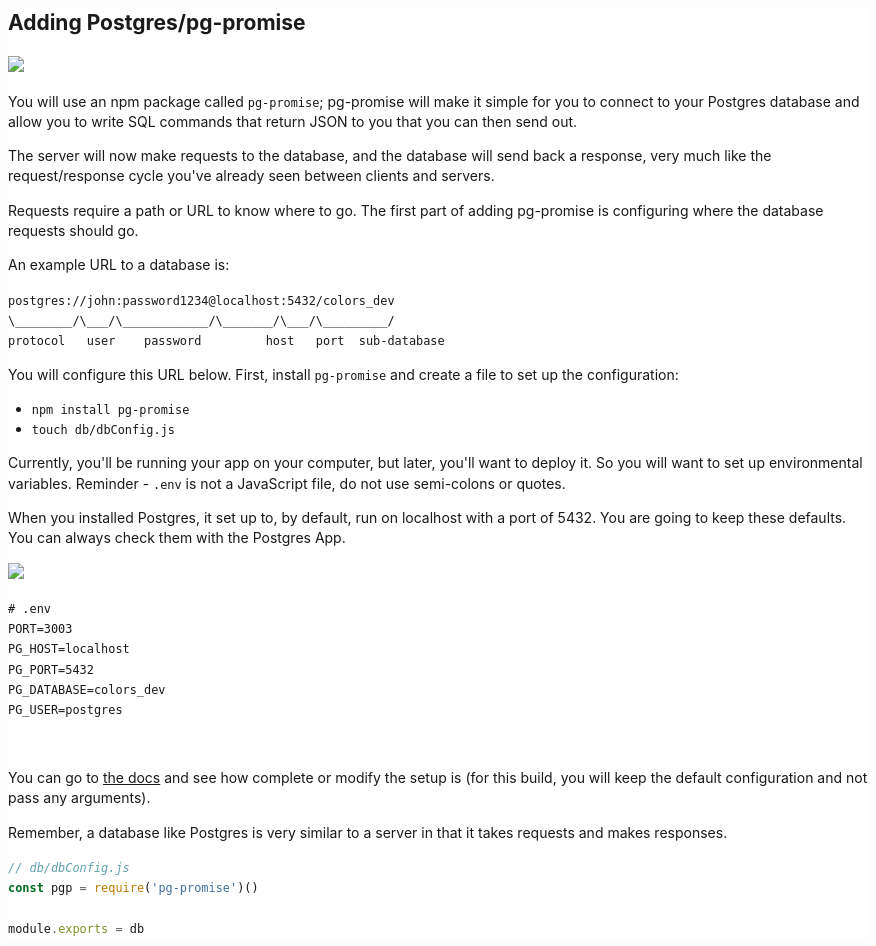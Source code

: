 ## Adding Postgres/pg-promise

![](./assets/server-db.png)

You will use an npm package called `pg-promise`; pg-promise will make it simple for you to connect to your Postgres database and allow you to write SQL commands that return JSON to you that you can then send out.

The server will now make requests to the database, and the database will send back a response, very much like the request/response cycle you've already seen between clients and servers.

Requests require a path or URL to know where to go. The first part of adding pg-promise is configuring where the database requests should go.

An example URL to a database is:

```
postgres://john:password1234@localhost:5432/colors_dev
\________/\___/\____________/\_______/\___/\_________/
protocol   user    password         host   port  sub-database
```

You will configure this URL below. First, install `pg-promise` and create a file to set up the configuration:

- `npm install pg-promise`
- `touch db/dbConfig.js`

Currently, you'll be running your app on your computer, but later, you'll want to deploy it. So you will want to set up environmental variables. Reminder - `.env` is not a JavaScript file, do not use semi-colons or quotes.

When you installed Postgres, it set up to, by default, run on localhost with a port of 5432. You are going to keep these defaults. You can always check them with the Postgres App.

![](./assets/postgres-config.png)

```
# .env
PORT=3003
PG_HOST=localhost
PG_PORT=5432
PG_DATABASE=colors_dev
PG_USER=postgres
```

<br />

You can go to [the docs](http://vitaly-t.github.io/pg-promise/index.html) and see how complete or modify the setup is (for this build, you will keep the default configuration and not pass any arguments).

Remember, a database like Postgres is very similar to a server in that it takes requests and makes responses.

```js
// db/dbConfig.js
const pgp = require('pg-promise')()

module.exports = db
```
